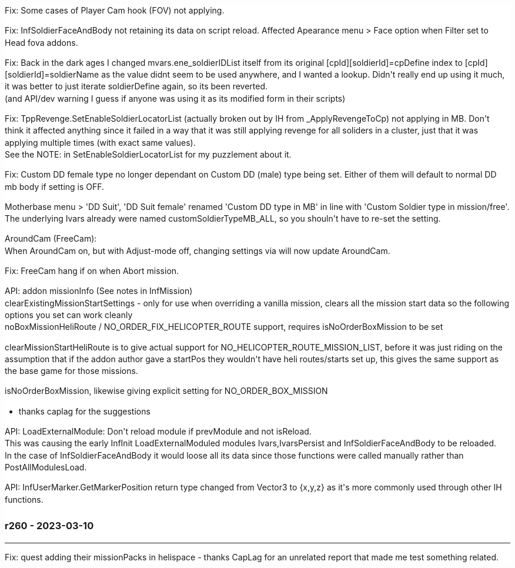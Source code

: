 Fix: Some cases of Player Cam hook (FOV) not applying.  

Fix: InfSoldierFaceAndBody not retaining its data on script reload. Affected Apearance menu > Face option when Filter set to Head fova addons.  

Fix: Back in the dark ages I changed mvars.ene_soldierIDList itself from its original [cpId][soldierId]=cpDefine index to [cpId][soldierId]=soldierName as the value didnt seem to be used anywhere, and I wanted a lookup. Didn't really end up using it much, it was better to just iterate soldierDefine again, so its been reverted.  
(and API/dev warning I guess if anyone was using it as its modified form in their scripts)

Fix: TppRevenge.SetEnableSoldierLocatorList (actually broken out by IH from _ApplyRevengeToCp) not applying in MB. Don't think it affected anything since it failed in a way that it was still applying revenge for all soliders in a cluster, just that it was applying multiple times (with exact same values).  
See the NOTE: in SetEnableSoldierLocatorList for my puzzlement about it.  

Fix: Custom DD female type no longer dependant on Custom DD (male) type being set. Either of them will default to normal DD mb body if setting is OFF.  

Motherbase menu > 'DD Suit', 'DD Suit female' renamed 'Custom DD type in MB' in line with 'Custom Soldier type in mission/free'.  
The underlying Ivars already were named customSoldierTypeMB_ALL, so you shouln't have to re-set the setting.  

AroundCam (FreeCam):  
When AroundCam on, but with Adjust-mode off, changing settings via will now update AroundCam.  

Fix: FreeCam hang if on when Abort mission.  

API: addon missionInfo (See notes in InfMission)  
clearExistingMissionStartSettings - only for use when overriding a vanilla mission, clears all the mission start data so the following options you set can work cleanly  
noBoxMissionHeliRoute / NO_ORDER_FIX_HELICOPTER_ROUTE support, requires isNoOrderBoxMission to be set

clearMissionStartHeliRoute is to give actual support for NO_HELICOPTER_ROUTE_MISSION_LIST, before it was just riding on the assumption that if the addon author gave a startPos they wouldn't have heli routes/starts set up, this gives the same support as the base game for those missions.  

isNoOrderBoxMission, likewise giving explicit setting for NO_ORDER_BOX_MISSION

- thanks caplag for the suggestions

API: LoadExternalModule: Don't reload module if prevModule and not isReload.  
This was causing the early InfInit LoadExternalModuled modules Ivars,IvarsPersist and InfSoldierFaceAndBody to be reloaded.  
In the case of InfSoldierFaceAndBody it would loose all its data since those functions were called manually rather than PostAllModulesLoad.  

API: InfUserMarker.GetMarkerPosition return type changed from Vector3 to {x,y,z} as it's more commonly used through other IH functions.  

### r260 - 2023-03-10  
---------------------
Fix: quest adding their missionPacks in helispace - thanks CapLag for an unrelated report that made me test something related.  
